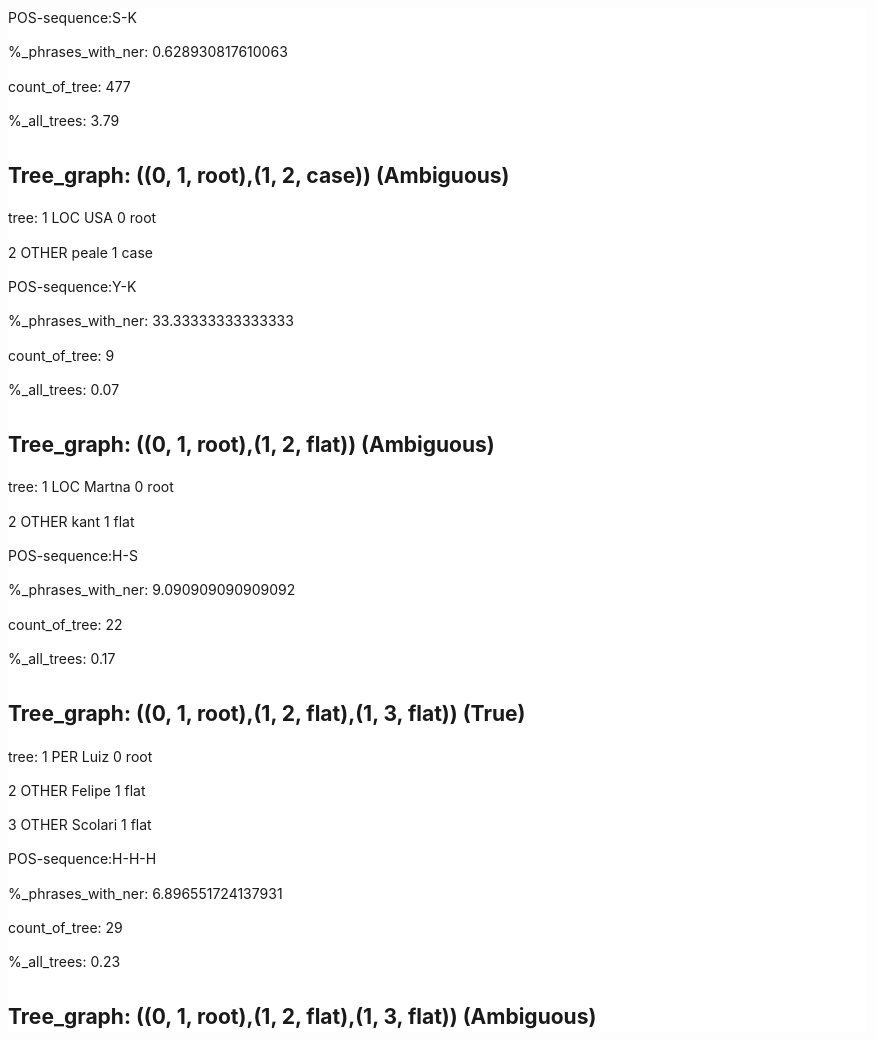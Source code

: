 POS-sequence:S-K

%_phrases_with_ner: 0.628930817610063

count_of_tree: 477

%_all_trees: 3.79

## Tree_graph: ((0, 1, root),(1, 2, case)) (Ambiguous)

tree:
1	LOC	USA	0	root

2	OTHER	peale	1	case

POS-sequence:Y-K

%_phrases_with_ner: 33.33333333333333

count_of_tree: 9

%_all_trees: 0.07

## Tree_graph: ((0, 1, root),(1, 2, flat)) (Ambiguous)

tree:
1	LOC	Martna	0	root

2	OTHER	kant	1	flat

POS-sequence:H-S

%_phrases_with_ner: 9.090909090909092

count_of_tree: 22

%_all_trees: 0.17

## Tree_graph: ((0, 1, root),(1, 2, flat),(1, 3, flat)) (True)

tree:
1	PER	Luiz	0	root

2	OTHER	Felipe	1	flat

3	OTHER	Scolari	1	flat

POS-sequence:H-H-H

%_phrases_with_ner: 6.896551724137931

count_of_tree: 29

%_all_trees: 0.23

## Tree_graph: ((0, 1, root),(1, 2, flat),(1, 3, flat)) (Ambiguous)
